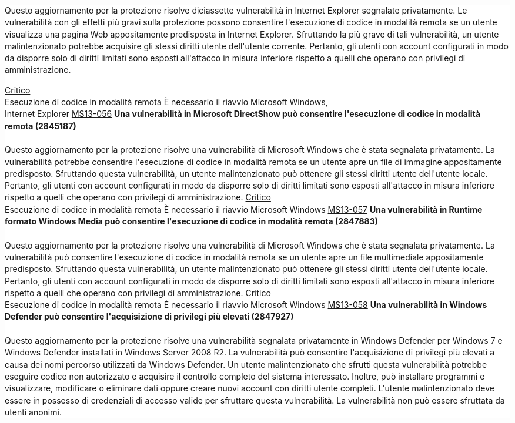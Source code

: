 </strong>Questo aggiornamento per la protezione risolve diciassette vulnerabilità in Internet Explorer segnalate privatamente. Le vulnerabilità con gli effetti più gravi sulla protezione possono consentire l'esecuzione di codice in modalità remota se un utente visualizza una pagina Web appositamente predisposta in Internet Explorer. Sfruttando la più grave di tali vulnerabilità, un utente malintenzionato potrebbe acquisire gli stessi diritti utente dell'utente corrente. Pertanto, gli utenti con account configurati in modo da disporre solo di diritti limitati sono esposti all'attacco in misura inferiore rispetto a quelli che operano con privilegi di amministrazione.</td>
<td style="border:1px solid black;"><a href="http://www.microsoft.com/italy/technet/security/bulletin/rating.mspx">Critico</a><br />
Esecuzione di codice in modalità remota</td>
<td style="border:1px solid black;">È necessario il riavvio</td>
<td style="border:1px solid black;">Microsoft Windows,<br />
Internet Explorer</td>
</tr>
<tr class="odd">
<td style="border:1px solid black;"><a href="http://go.microsoft.com/fwlink/?linkid=309326">MS13-056</a></td>
<td style="border:1px solid black;"><strong>Una vulnerabilità in Microsoft DirectShow può consentire l'esecuzione di codice in modalità remota (2845187)<br />
<br />
</strong>Questo aggiornamento per la protezione risolve una vulnerabilità di Microsoft Windows che è stata segnalata privatamente. La vulnerabilità potrebbe consentire l'esecuzione di codice in modalità remota se un utente apre un file di immagine appositamente predisposto. Sfruttando questa vulnerabilità, un utente malintenzionato può ottenere gli stessi diritti utente dell'utente locale. Pertanto, gli utenti con account configurati in modo da disporre solo di diritti limitati sono esposti all'attacco in misura inferiore rispetto a quelli che operano con privilegi di amministrazione.</td>
<td style="border:1px solid black;"><a href="http://www.microsoft.com/italy/technet/security/bulletin/rating.mspx">Critico</a><br />
Esecuzione di codice in modalità remota</td>
<td style="border:1px solid black;">È necessario il riavvio</td>
<td style="border:1px solid black;">Microsoft Windows</td>
</tr>
<tr class="even">
<td style="border:1px solid black;"><a href="http://go.microsoft.com/fwlink/?linkid=301528">MS13-057</a></td>
<td style="border:1px solid black;"><strong>Una vulnerabilità in Runtime formato Windows Media può consentire l'esecuzione di codice in modalità remota (2847883)<br />
<br />
</strong>Questo aggiornamento per la protezione risolve una vulnerabilità di Microsoft Windows che è stata segnalata privatamente. La vulnerabilità può consentire l'esecuzione di codice in modalità remota se un utente apre un file multimediale appositamente predisposto. Sfruttando questa vulnerabilità, un utente malintenzionato può ottenere gli stessi diritti utente dell'utente locale. Pertanto, gli utenti con account configurati in modo da disporre solo di diritti limitati sono esposti all'attacco in misura inferiore rispetto a quelli che operano con privilegi di amministrazione.</td>
<td style="border:1px solid black;"><a href="http://www.microsoft.com/italy/technet/security/bulletin/rating.mspx">Critico</a><br />
Esecuzione di codice in modalità remota</td>
<td style="border:1px solid black;">È necessario il riavvio</td>
<td style="border:1px solid black;">Microsoft Windows</td>
</tr>
<tr class="odd">
<td style="border:1px solid black;"><a href="http://go.microsoft.com/fwlink/?linkid=308992">MS13-058</a></td>
<td style="border:1px solid black;"><strong>Una vulnerabilità in Windows Defender può consentire l'acquisizione di privilegi più elevati (2847927)<br />
<br />
</strong>Questo aggiornamento per la protezione risolve una vulnerabilità segnalata privatamente in Windows Defender per Windows 7 e Windows Defender installati in Windows Server 2008 R2. La vulnerabilità può consentire l'acquisizione di privilegi più elevati a causa dei nomi percorso utilizzati da Windows Defender. Un utente malintenzionato che sfrutti questa vulnerabilità potrebbe eseguire codice non autorizzato e acquisire il controllo completo del sistema interessato. Inoltre, può installare programmi e visualizzare, modificare o eliminare dati oppure creare nuovi account con diritti utente completi. L'utente malintenzionato deve essere in possesso di credenziali di accesso valide per sfruttare questa vulnerabilità. La vulnerabilità non può essere sfruttata da utenti anonimi.</td>